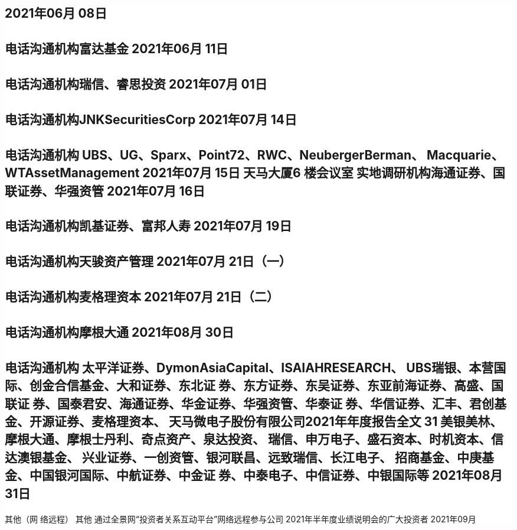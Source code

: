 2021年06月
08日
-
电话沟通机构富达基金
2021年06月
11日
-
电话沟通机构瑞信、睿思投资
2021年07月
01日
-
电话沟通机构JNKSecuritiesCorp
2021年07月
14日
-
电话沟通机构
UBS、UG、Sparx、Point72、RWC、NeubergerBerman、
Macquarie、WTAssetManagement
2021年07月
15日
天马大厦6
楼会议室
实地调研机构海通证券、国联证券、华强资管
2021年07月
16日
-
电话沟通机构凯基证券、富邦人寿
2021年07月
19日
-
电话沟通机构天骏资产管理
2021年07月
21日（一）
-
电话沟通机构麦格理资本
2021年07月
21日（二）
-
电话沟通机构摩根大通
2021年08月
30日
-
电话沟通机构
太平洋证券、DymonAsiaCapital、ISAIAHRESEARCH、
UBS瑞银、本营国际、创金合信基金、大和证券、东北证
券、东方证券、东吴证券、东亚前海证券、高盛、国联证
券、国泰君安、海通证券、华金证券、华强资管、华泰证
券、华信证券、汇丰、君创基金、开源证券、麦格理资本、
天马微电子股份有限公司2021年年度报告全文
31
美银美林、摩根大通、摩根士丹利、奇点资产、泉达投资、
瑞信、申万电子、盛石资本、时机资本、信达澳银基金、
兴业证券、一创资管、银河联昌、远致瑞信、长江电子、
招商基金、中庚基金、中国银河国际、中航证券、中金证
券、中泰电子、中信证券、中银国际等
2021年08月
31日
-
其他（网
络远程）
其他
通过全景网“投资者关系互动平台”网络远程参与公司
2021年半年度业绩说明会的广大投资者
2021年09月